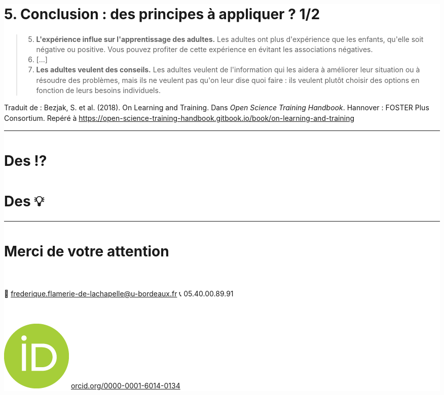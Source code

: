 
# 5. Conclusion : des principes à appliquer ? 1/2

> 5. **L'expérience influe sur l'apprentissage des adultes.** Les adultes ont plus d'expérience que les enfants, qu'elle soit négative ou positive. Vous pouvez profiter de cette expérience en évitant les associations négatives.
> 6. [...]
> 7. **Les adultes veulent des conseils.** Les adultes veulent de l'information qui les aidera à améliorer leur situation ou à résoudre des problèmes, mais ils ne veulent pas qu'on leur dise quoi faire : ils veulent plutôt choisir des options en fonction de leurs besoins individuels.

Traduit de : Bezjak, S. et al. (2018). On Learning and Training. Dans _Open Science Training Handbook_. Hannover : FOSTER Plus Consortium. Repéré à https://open-science-training-handbook.gitbook.io/book/on-learning-and-training




---

# Des :interrobang:
# Des :bulb:


---

# Merci de votre attention
</br>

:email: frederique.flamerie-de-lachapelle@u-bordeaux.fr
:telephone_receiver: 05.40.00.89.91

</br>

![orcid_logo 30%](img/orcid_logo.png) [orcid.org/0000-0001-6014-0134](https://orcid.org/0000-0001-6014-0134)
